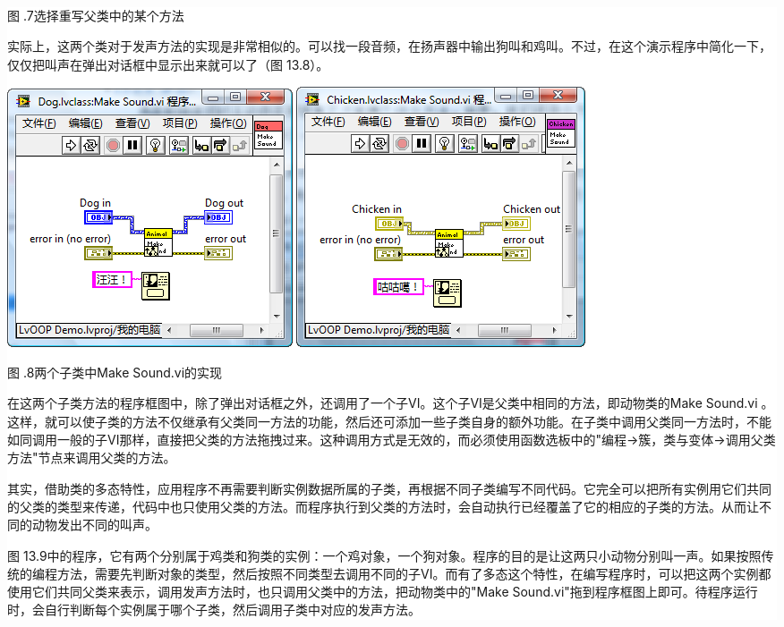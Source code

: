 
图 .7选择重写父类中的某个方法

实际上，这两个类对于发声方法的实现是非常相似的。可以找一段音频，在扬声器中输出狗叫和鸡叫。不过，在这个演示程序中简化一下，仅仅把叫声在弹出对话框中显示出来就可以了（图
13.8）。

![](images/image784.png)
![](images/image785.png)

图 .8两个子类中Make Sound.vi的实现

在这两个子类方法的程序框图中，除了弹出对话框之外，还调用了一个子VI。这个子VI是父类中相同的方法，即动物类的Make
Sound.vi
。这样，就可以使子类的方法不仅继承有父类同一方法的功能，然后还可添加一些子类自身的额外功能。在子类中调用父类同一方法时，不能如同调用一般的子VI那样，直接把父类的方法拖拽过来。这种调用方式是无效的，而必须使用函数选板中的"编程-\>簇，类与变体-\>调用父类方法"节点来调用父类的方法。

其实，借助类的多态特性，应用程序不再需要判断实例数据所属的子类，再根据不同子类编写不同代码。它完全可以把所有实例用它们共同的父类的类型来传递，代码中也只使用父类的方法。而程序执行到父类的方法时，会自动执行已经覆盖了它的相应的子类的方法。从而让不同的动物发出不同的叫声。

图
13.9中的程序，它有两个分别属于鸡类和狗类的实例：一个鸡对象，一个狗对象。程序的目的是让这两只小动物分别叫一声。如果按照传统的编程方法，需要先判断对象的类型，然后按照不同类型去调用不同的子VI。而有了多态这个特性，在编写程序时，可以把这两个实例都使用它们共同父类来表示，调用发声方法时，也只调用父类中的方法，把动物类中的"Make
Sound.vi"拖到程序框图上即可。待程序运行时，会自行判断每个实例属于哪个子类，然后调用子类中对应的发声方法。
